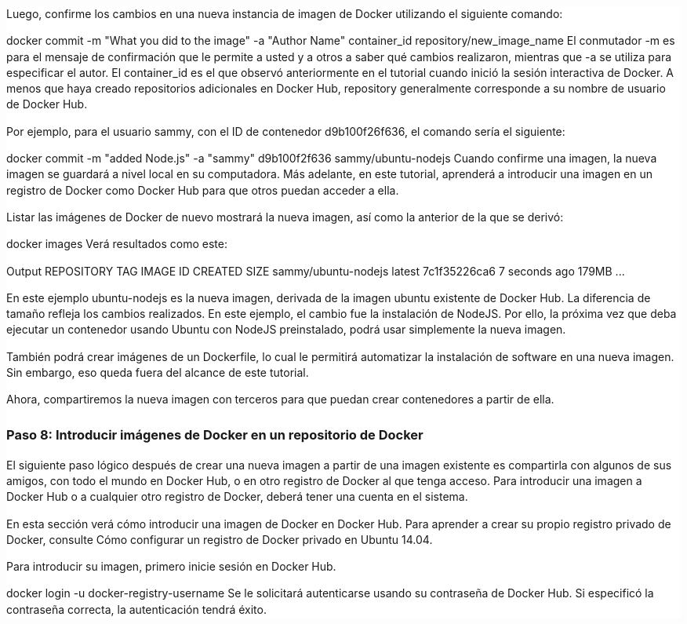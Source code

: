Luego, confirme los cambios en una nueva instancia de imagen de Docker utilizando el siguiente comando:

docker commit -m "What you did to the image" -a "Author Name" container_id repository/new_image_name
El conmutador -m es para el mensaje de confirmación que le permite a usted y a otros a saber qué cambios realizaron, mientras que -a se utiliza para especificar el autor. El container_id es el que observó anteriormente en el tutorial cuando inició la sesión interactiva de Docker. A menos que haya creado repositorios adicionales en Docker Hub, repository generalmente corresponde a su nombre de usuario de Docker Hub.

Por ejemplo, para el usuario sammy, con el ID de contenedor d9b100f26f636, el comando sería el siguiente:

docker commit -m "added Node.js" -a "sammy" d9b100f2f636 sammy/ubuntu-nodejs
Cuando confirme una imagen, la nueva imagen se guardará a nivel local en su computadora. Más adelante, en este tutorial, aprenderá a introducir una imagen en un registro de Docker como Docker Hub para que otros puedan acceder a ella.

Listar las imágenes de Docker de nuevo mostrará la nueva imagen, así como la anterior de la que se derivó:

docker images
Verá resultados como este:

Output
REPOSITORY               TAG                 IMAGE ID            CREATED             SIZE
sammy/ubuntu-nodejs   latest              7c1f35226ca6        7 seconds ago       179MB
...

En este ejemplo ubuntu-nodejs es la nueva imagen, derivada de la imagen ubuntu existente de Docker Hub. La diferencia de tamaño refleja los cambios realizados. En este ejemplo, el cambio fue la instalación de NodeJS. Por ello, la próxima vez que deba ejecutar un contenedor usando Ubuntu con NodeJS preinstalado, podrá usar simplemente la nueva imagen.

También podrá crear imágenes de un Dockerfile, lo cual le permitirá automatizar la instalación de software en una nueva imagen. Sin embargo, eso queda fuera del alcance de este tutorial.

Ahora, compartiremos la nueva imagen con terceros para que puedan crear contenedores a partir de ella.

### Paso 8: Introducir imágenes de Docker en un repositorio de Docker
El siguiente paso lógico después de crear una nueva imagen a partir de una imagen existente es compartirla con algunos de sus amigos, con todo el mundo en Docker Hub, o en otro registro de Docker al que tenga acceso. Para introducir una imagen a Docker Hub o a cualquier otro registro de Docker, deberá tener una cuenta en el sistema.

En esta sección verá cómo introducir una imagen de Docker en Docker Hub. Para aprender a crear su propio registro privado de Docker, consulte Cómo configurar un registro de Docker privado en Ubuntu 14.04.

Para introducir su imagen, primero inicie sesión en Docker Hub.

docker login -u docker-registry-username
Se le solicitará autenticarse usando su contraseña de Docker Hub. Si especificó la contraseña correcta, la autenticación tendrá éxito.
